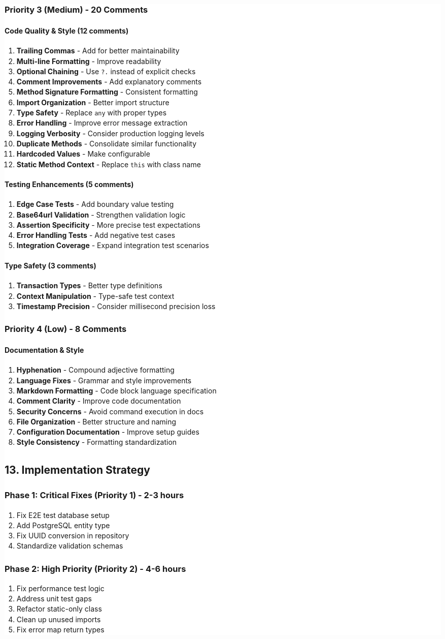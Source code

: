 ### Priority 3 (Medium) - 20 Comments

#### Code Quality & Style (12 comments)
1. **Trailing Commas** - Add for better maintainability
2. **Multi-line Formatting** - Improve readability
3. **Optional Chaining** - Use `?.` instead of explicit checks
4. **Comment Improvements** - Add explanatory comments
5. **Method Signature Formatting** - Consistent formatting
6. **Import Organization** - Better import structure
7. **Type Safety** - Replace `any` with proper types
8. **Error Handling** - Improve error message extraction
9. **Logging Verbosity** - Consider production logging levels
10. **Duplicate Methods** - Consolidate similar functionality
11. **Hardcoded Values** - Make configurable
12. **Static Method Context** - Replace `this` with class name

#### Testing Enhancements (5 comments)
1. **Edge Case Tests** - Add boundary value testing
2. **Base64url Validation** - Strengthen validation logic
3. **Assertion Specificity** - More precise test expectations
4. **Error Handling Tests** - Add negative test cases
5. **Integration Coverage** - Expand integration test scenarios

#### Type Safety (3 comments)
1. **Transaction Types** - Better type definitions
2. **Context Manipulation** - Type-safe test context
3. **Timestamp Precision** - Consider millisecond precision loss

### Priority 4 (Low) - 8 Comments

#### Documentation & Style
1. **Hyphenation** - Compound adjective formatting
2. **Language Fixes** - Grammar and style improvements
3. **Markdown Formatting** - Code block language specification
4. **Comment Clarity** - Improve code documentation
5. **Security Concerns** - Avoid command execution in docs
6. **File Organization** - Better structure and naming
7. **Configuration Documentation** - Improve setup guides
8. **Style Consistency** - Formatting standardization

## 13. Implementation Strategy

### Phase 1: Critical Fixes (Priority 1) - 2-3 hours
1. Fix E2E test database setup
2. Add PostgreSQL entity type
3. Fix UUID conversion in repository
4. Standardize validation schemas

### Phase 2: High Priority (Priority 2) - 4-6 hours
1. Fix performance test logic
2. Address unit test gaps
3. Refactor static-only class
4. Clean up unused imports
5. Fix error map return types
